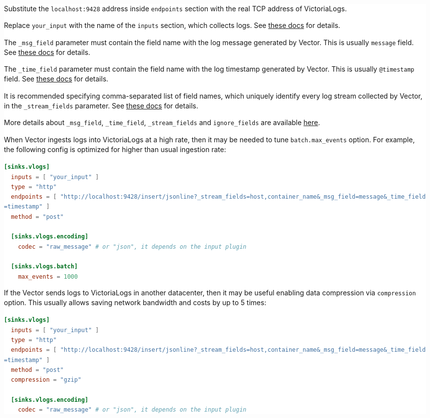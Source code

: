 Substitute the `localhost:9428` address inside `endpoints` section with the real TCP address of VictoriaLogs.

Replace `your_input` with the name of the `inputs` section, which collects logs. See [these docs](https://vector.dev/docs/reference/configuration/sources/) for details.

The `_msg_field` parameter must contain the field name with the log message generated by Vector. This is usually `message` field.
See [these docs](https://docs.victoriametrics.com/VictoriaLogs/keyConcepts.html#message-field) for details.

The `_time_field` parameter must contain the field name with the log timestamp generated by Vector. This is usually `@timestamp` field.
See [these docs](https://docs.victoriametrics.com/VictoriaLogs/keyConcepts.html#time-field) for details.

It is recommended specifying comma-separated list of field names, which uniquely identify every log stream collected by Vector, in the `_stream_fields` parameter.
See [these docs](https://docs.victoriametrics.com/VictoriaLogs/keyConcepts.html#stream-fields) for details.

More details about `_msg_field`, `_time_field`, `_stream_fields` and `ignore_fields` are
available [here](https://docs.victoriametrics.com/VictoriaLogs/ingestion.html#jsonline).

When Vector ingests logs into VictoriaLogs at a high rate, then it may be needed to tune `batch.max_events` option.
For example, the following config is optimized for higher than usual ingestion rate:

```toml
[sinks.vlogs]
  inputs = [ "your_input" ]
  type = "http"
  endpoints = [ "http://localhost:9428/insert/jsonline?_stream_fields=host,container_name&_msg_field=message&_time_field=timestamp" ]
  method = "post"

  [sinks.vlogs.encoding]
    codec = "raw_message" # or "json", it depends on the input plugin

  [sinks.vlogs.batch]
    max_events = 1000
```

If the Vector sends logs to VictoriaLogs in another datacenter, then it may be useful enabling data compression via `compression` option.
This usually allows saving network bandwidth and costs by up to 5 times:

```toml
[sinks.vlogs]
  inputs = [ "your_input" ]
  type = "http"
  endpoints = [ "http://localhost:9428/insert/jsonline?_stream_fields=host,container_name&_msg_field=message&_time_field=timestamp" ]
  method = "post"
  compression = "gzip"

  [sinks.vlogs.encoding]
    codec = "raw_message" # or "json", it depends on the input plugin
```
